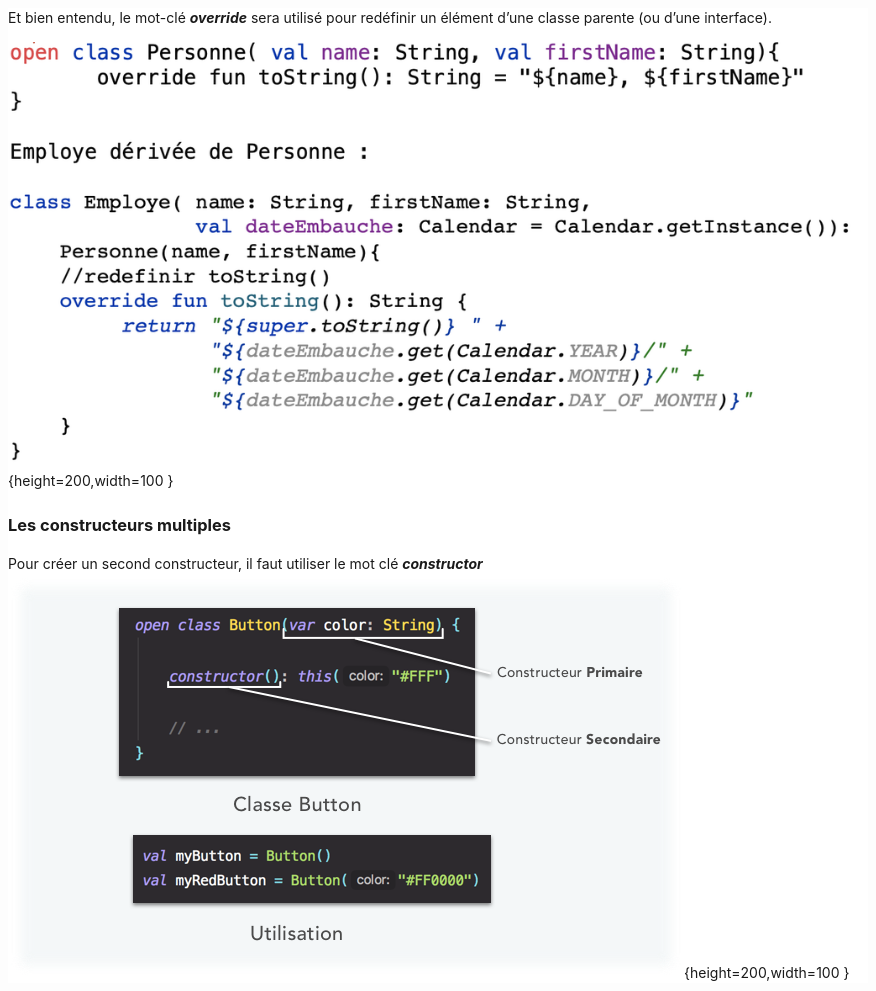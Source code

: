 Et bien entendu, le mot-clé  ***override***  sera utilisé pour redéfinir un élément d’une classe parente (ou d’une interface).

![Image title](assets/tp0/heritage.png){height=200,width=100 }

### Les constructeurs multiples
Pour créer un second constructeur, il faut utiliser le mot clé ***constructor***
![Image title](assets/tp0/constructor.png){height=200,width=100 }
